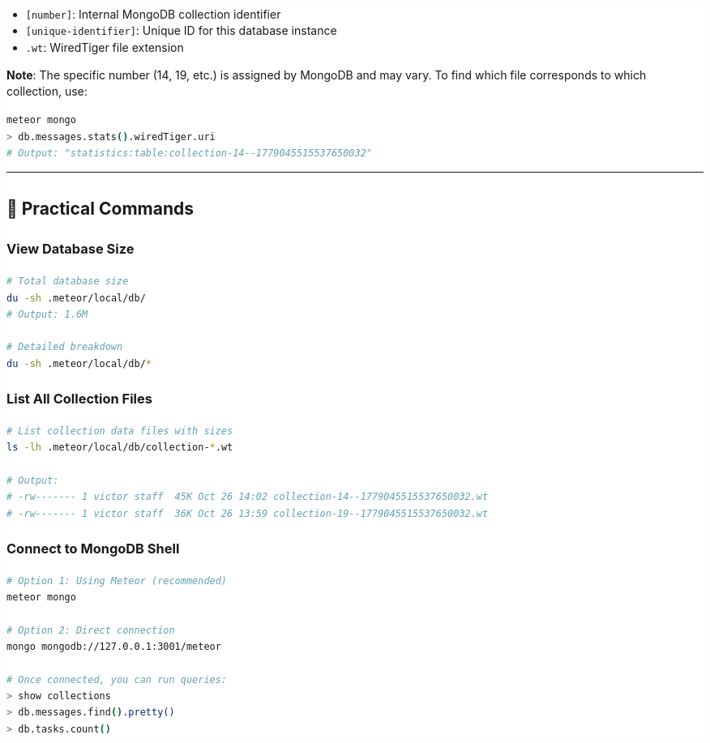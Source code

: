 - `[number]`: Internal MongoDB collection identifier
- `[unique-identifier]`: Unique ID for this database instance
- `.wt`: WiredTiger file extension

**Note**: The specific number (14, 19, etc.) is assigned by MongoDB and may vary. To find which file corresponds to which collection, use:

```bash
meteor mongo
> db.messages.stats().wiredTiger.uri
# Output: "statistics:table:collection-14--1779045515537650032"
```

---

## 🔧 Practical Commands

### View Database Size

```bash
# Total database size
du -sh .meteor/local/db/
# Output: 1.6M

# Detailed breakdown
du -sh .meteor/local/db/*
```

### List All Collection Files

```bash
# List collection data files with sizes
ls -lh .meteor/local/db/collection-*.wt

# Output:
# -rw------- 1 victor staff  45K Oct 26 14:02 collection-14--1779045515537650032.wt
# -rw------- 1 victor staff  36K Oct 26 13:59 collection-19--1779045515537650032.wt
```

### Connect to MongoDB Shell

```bash
# Option 1: Using Meteor (recommended)
meteor mongo

# Option 2: Direct connection
mongo mongodb://127.0.0.1:3001/meteor

# Once connected, you can run queries:
> show collections
> db.messages.find().pretty()
> db.tasks.count()
```
